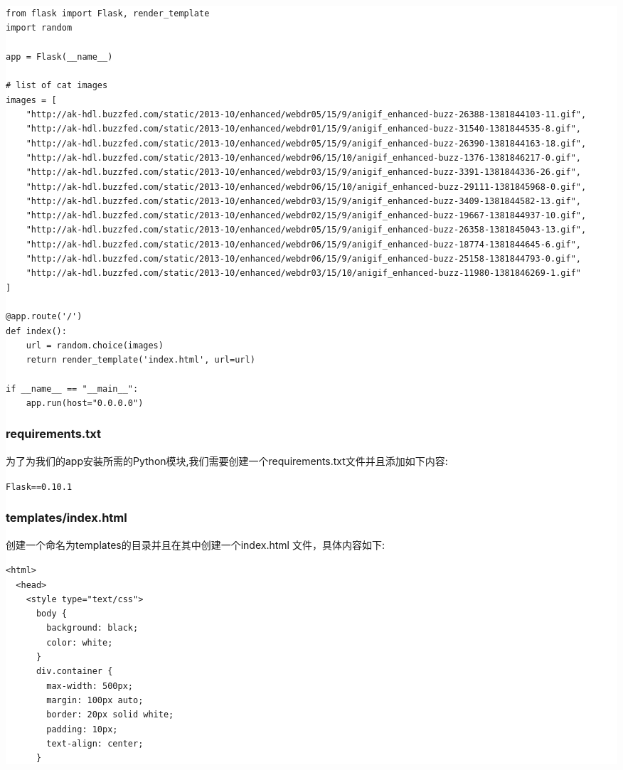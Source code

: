    from flask import Flask, render_template
    import random
    
    app = Flask(__name__)
    
    # list of cat images
    images = [
        "http://ak-hdl.buzzfed.com/static/2013-10/enhanced/webdr05/15/9/anigif_enhanced-buzz-26388-1381844103-11.gif",
        "http://ak-hdl.buzzfed.com/static/2013-10/enhanced/webdr01/15/9/anigif_enhanced-buzz-31540-1381844535-8.gif",
        "http://ak-hdl.buzzfed.com/static/2013-10/enhanced/webdr05/15/9/anigif_enhanced-buzz-26390-1381844163-18.gif",
        "http://ak-hdl.buzzfed.com/static/2013-10/enhanced/webdr06/15/10/anigif_enhanced-buzz-1376-1381846217-0.gif",
        "http://ak-hdl.buzzfed.com/static/2013-10/enhanced/webdr03/15/9/anigif_enhanced-buzz-3391-1381844336-26.gif",
        "http://ak-hdl.buzzfed.com/static/2013-10/enhanced/webdr06/15/10/anigif_enhanced-buzz-29111-1381845968-0.gif",
        "http://ak-hdl.buzzfed.com/static/2013-10/enhanced/webdr03/15/9/anigif_enhanced-buzz-3409-1381844582-13.gif",
        "http://ak-hdl.buzzfed.com/static/2013-10/enhanced/webdr02/15/9/anigif_enhanced-buzz-19667-1381844937-10.gif",
        "http://ak-hdl.buzzfed.com/static/2013-10/enhanced/webdr05/15/9/anigif_enhanced-buzz-26358-1381845043-13.gif",
        "http://ak-hdl.buzzfed.com/static/2013-10/enhanced/webdr06/15/9/anigif_enhanced-buzz-18774-1381844645-6.gif",
        "http://ak-hdl.buzzfed.com/static/2013-10/enhanced/webdr06/15/9/anigif_enhanced-buzz-25158-1381844793-0.gif",
        "http://ak-hdl.buzzfed.com/static/2013-10/enhanced/webdr03/15/10/anigif_enhanced-buzz-11980-1381846269-1.gif"
    ]
    
    @app.route('/')
    def index():
        url = random.choice(images)
        return render_template('index.html', url=url)
    
    if __name__ == "__main__":
        app.run(host="0.0.0.0")
        
### requirements.txt

为了为我们的app安装所需的Python模块,我们需要创建一个requirements.txt文件并且添加如下内容:

    Flask==0.10.1      
    
### templates/index.html

创建一个命名为templates的目录并且在其中创建一个index.html 文件，具体内容如下:

    <html>
      <head>
        <style type="text/css">
          body {
            background: black;
            color: white;
          }
          div.container {
            max-width: 500px;
            margin: 100px auto;
            border: 20px solid white;
            padding: 10px;
            text-align: center;
          }
